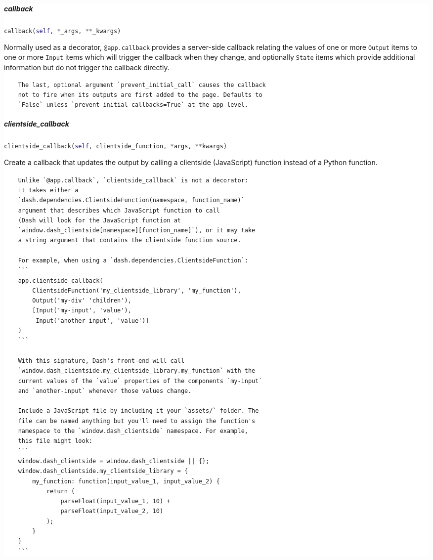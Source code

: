 ##### callback

```python
callback(self, *_args, **_kwargs)
```

Normally used as a decorator, `@app.callback` provides a server-side
        callback relating the values of one or more `Output` items to one or
        more `Input` items which will trigger the callback when they change,
        and optionally `State` items which provide additional information but
        do not trigger the callback directly.

        The last, optional argument `prevent_initial_call` causes the callback
        not to fire when its outputs are first added to the page. Defaults to
        `False` unless `prevent_initial_callbacks=True` at the app level.

##### clientside_callback

```python
clientside_callback(self, clientside_function, *args, **kwargs)
```

Create a callback that updates the output by calling a clientside
        (JavaScript) function instead of a Python function.

        Unlike `@app.callback`, `clientside_callback` is not a decorator:
        it takes either a
        `dash.dependencies.ClientsideFunction(namespace, function_name)`
        argument that describes which JavaScript function to call
        (Dash will look for the JavaScript function at
        `window.dash_clientside[namespace][function_name]`), or it may take
        a string argument that contains the clientside function source.

        For example, when using a `dash.dependencies.ClientsideFunction`:
        ```
        app.clientside_callback(
            ClientsideFunction('my_clientside_library', 'my_function'),
            Output('my-div' 'children'),
            [Input('my-input', 'value'),
             Input('another-input', 'value')]
        )
        ```

        With this signature, Dash's front-end will call
        `window.dash_clientside.my_clientside_library.my_function` with the
        current values of the `value` properties of the components `my-input`
        and `another-input` whenever those values change.

        Include a JavaScript file by including it your `assets/` folder. The
        file can be named anything but you'll need to assign the function's
        namespace to the `window.dash_clientside` namespace. For example,
        this file might look:
        ```
        window.dash_clientside = window.dash_clientside || {};
        window.dash_clientside.my_clientside_library = {
            my_function: function(input_value_1, input_value_2) {
                return (
                    parseFloat(input_value_1, 10) +
                    parseFloat(input_value_2, 10)
                );
            }
        }
        ```
